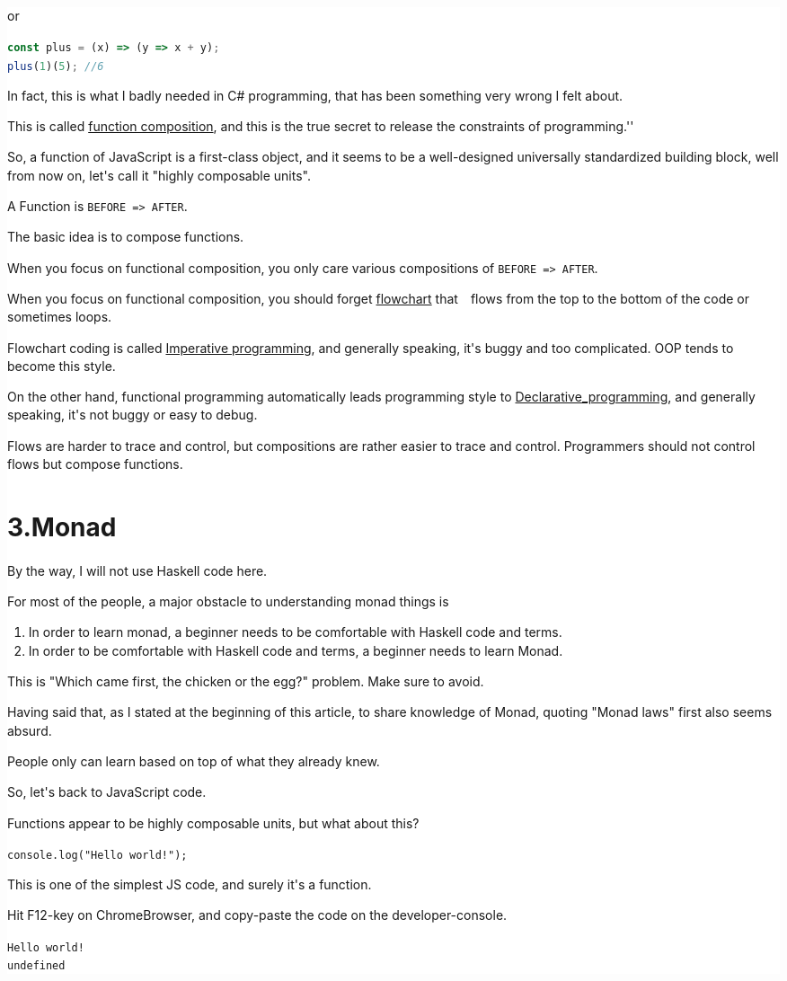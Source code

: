 or

```js
const plus = (x) => (y => x + y);
plus(1)(5); //6
```

In fact, this is what I badly needed in C# programming, that has been something very wrong I felt about.

This is called [function composition][7], and this is the true secret to release the constraints of programming.''

So, a function of JavaScript is a first-class object, and it seems to be a well-designed universally standardized building block, well from now on, let's call it "highly composable units".

A Function is `BEFORE => AFTER`.

The basic idea is to compose functions.

When you focus on functional composition, you only care various compositions of `BEFORE => AFTER`.

When you focus on functional composition, you should forget [flowchart][8] that　flows from the top to the bottom of the code or sometimes loops.

Flowchart coding is called [Imperative programming][9], and generally speaking, it's buggy and too complicated. OOP tends to become this style.

On the other hand, functional programming automatically leads programming style to [Declarative_programming][10], and generally speaking, it's not buggy or easy to debug.

Flows are harder to trace and control, but compositions are rather easier to trace and control. Programmers should not control flows but compose functions.

# 3.Monad

By the way, I will not use Haskell code here.

For most of the people, a major obstacle to understanding monad things is

1. In order to learn monad, a beginner needs to be comfortable with Haskell code and terms.
2. In order to be comfortable with Haskell code and terms, a beginner needs to learn Monad.

This is "Which came first, the chicken or the egg?" problem. Make sure to avoid.

Having said that, as I stated at the beginning of this article, to share knowledge of Monad, quoting "Monad laws" first also seems absurd.

People only can learn based on top of what they already knew.

So, let's back to JavaScript code.

Functions appear to be highly composable units, but what about this?

    console.log("Hello world!");

This is one of the simplest JS code, and surely it's a function.

Hit F12-key on ChromeBrowser, and copy-paste the code on the developer-console.

    Hello world!
    undefined


  [1]: https://en.wikipedia.org/wiki/Monad_(functional_programming)
  [2]: https://en.wikipedia.org/wiki/USB
  [3]: https://en.wikipedia.org/wiki/Object_(computer_science)
  [4]: https://en.wikipedia.org/wiki/Function_object
  [5]: https://en.wikipedia.org/wiki/Inheritance_(object-oriented_programming)
  [6]: https://en.wikipedia.org/wiki/First-class_citizen
  [7]: https://en.wikipedia.org/wiki/Function_composition
  [8]: https://en.wikipedia.org/wiki/Flowchart
  [9]: https://en.wikipedia.org/wiki/Imperative_programming
  [10]: https://en.wikipedia.org/wiki/Declarative_programming
  [11]: https://babeljs.io/
  [12]: https://en.wikipedia.org/wiki/Algebra
  [13]: https://github.com/fantasyland/fantasy-land
  [14]: https://i.stack.imgur.com/9anw0.png
  [15]: https://github.com/fantasyland/fantasy-land#functor
  [16]: https://github.com/fantasyland/fantasy-land#monad
  [17]: https://en.wikipedia.org/wiki/Identity_element